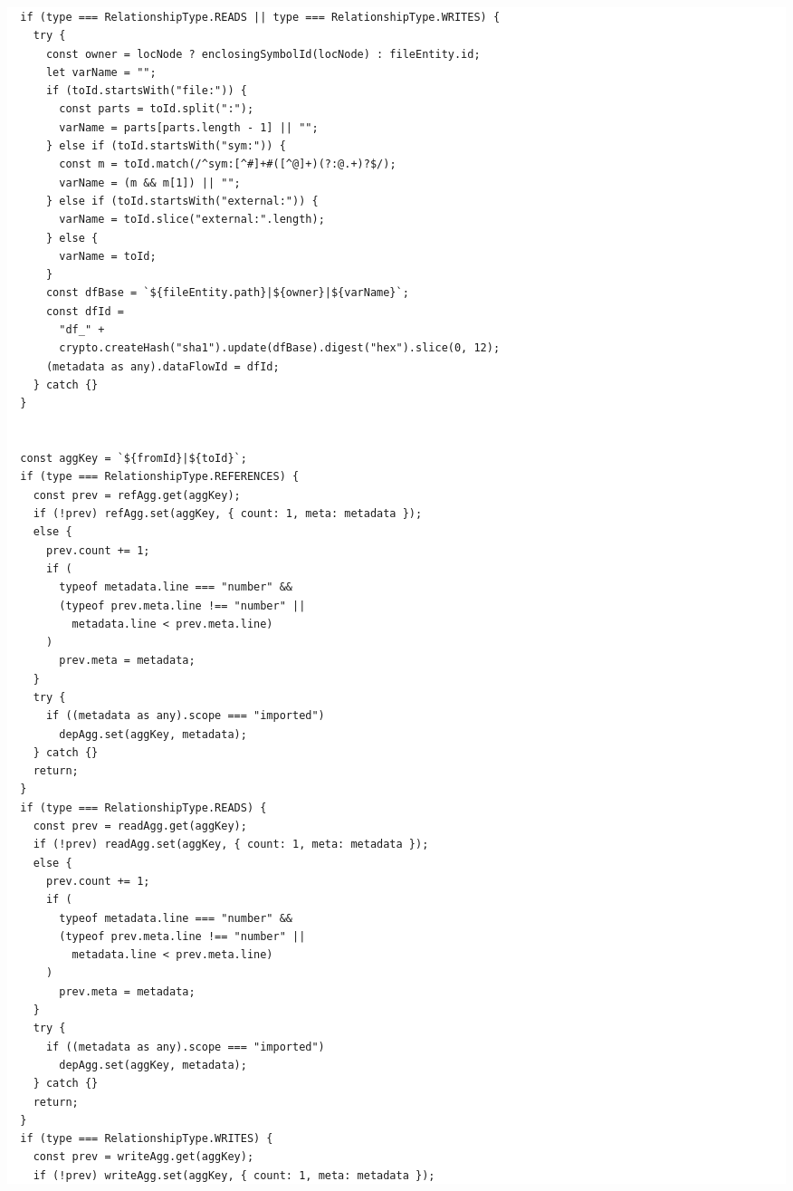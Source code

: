 
      if (type === RelationshipType.READS || type === RelationshipType.WRITES) {
        try {
          const owner = locNode ? enclosingSymbolId(locNode) : fileEntity.id;
          let varName = "";
          if (toId.startsWith("file:")) {
            const parts = toId.split(":");
            varName = parts[parts.length - 1] || "";
          } else if (toId.startsWith("sym:")) {
            const m = toId.match(/^sym:[^#]+#([^@]+)(?:@.+)?$/);
            varName = (m && m[1]) || "";
          } else if (toId.startsWith("external:")) {
            varName = toId.slice("external:".length);
          } else {
            varName = toId;
          }
          const dfBase = `${fileEntity.path}|${owner}|${varName}`;
          const dfId =
            "df_" +
            crypto.createHash("sha1").update(dfBase).digest("hex").slice(0, 12);
          (metadata as any).dataFlowId = dfId;
        } catch {}
      }


      const aggKey = `${fromId}|${toId}`;
      if (type === RelationshipType.REFERENCES) {
        const prev = refAgg.get(aggKey);
        if (!prev) refAgg.set(aggKey, { count: 1, meta: metadata });
        else {
          prev.count += 1;
          if (
            typeof metadata.line === "number" &&
            (typeof prev.meta.line !== "number" ||
              metadata.line < prev.meta.line)
          )
            prev.meta = metadata;
        }
        try {
          if ((metadata as any).scope === "imported")
            depAgg.set(aggKey, metadata);
        } catch {}
        return;
      }
      if (type === RelationshipType.READS) {
        const prev = readAgg.get(aggKey);
        if (!prev) readAgg.set(aggKey, { count: 1, meta: metadata });
        else {
          prev.count += 1;
          if (
            typeof metadata.line === "number" &&
            (typeof prev.meta.line !== "number" ||
              metadata.line < prev.meta.line)
          )
            prev.meta = metadata;
        }
        try {
          if ((metadata as any).scope === "imported")
            depAgg.set(aggKey, metadata);
        } catch {}
        return;
      }
      if (type === RelationshipType.WRITES) {
        const prev = writeAgg.get(aggKey);
        if (!prev) writeAgg.set(aggKey, { count: 1, meta: metadata });